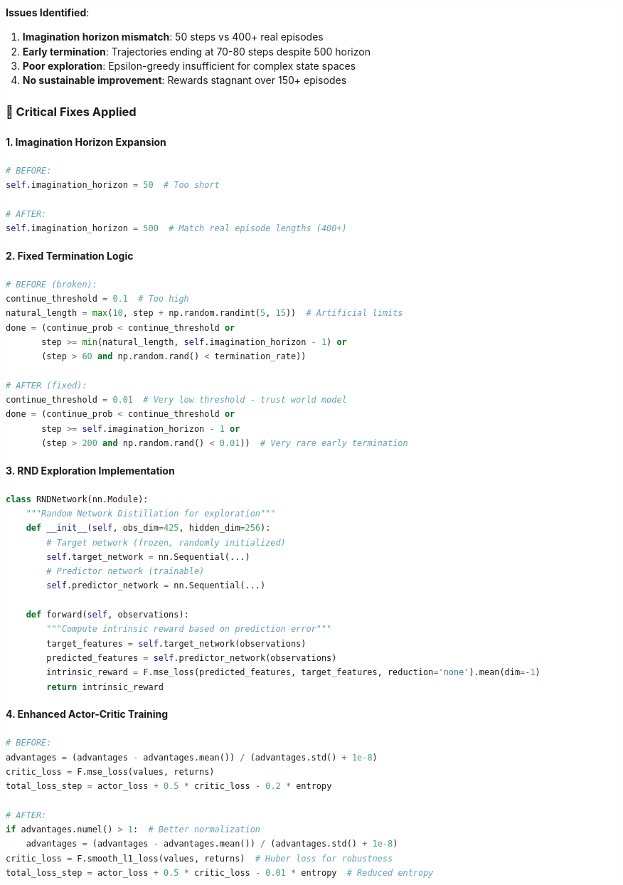 **Issues Identified**:
1. **Imagination horizon mismatch**: 50 steps vs 400+ real episodes
2. **Early termination**: Trajectories ending at 70-80 steps despite 500 horizon
3. **Poor exploration**: Epsilon-greedy insufficient for complex state spaces
4. **No sustainable improvement**: Rewards stagnant over 150+ episodes

### 🔧 Critical Fixes Applied

#### 1. Imagination Horizon Expansion
```python
# BEFORE:
self.imagination_horizon = 50  # Too short

# AFTER:
self.imagination_horizon = 500  # Match real episode lengths (400+)
```

#### 2. Fixed Termination Logic
```python
# BEFORE (broken):
continue_threshold = 0.1  # Too high
natural_length = max(10, step + np.random.randint(5, 15))  # Artificial limits
done = (continue_prob < continue_threshold or 
       step >= min(natural_length, self.imagination_horizon - 1) or
       (step > 60 and np.random.rand() < termination_rate))

# AFTER (fixed):
continue_threshold = 0.01  # Very low threshold - trust world model
done = (continue_prob < continue_threshold or 
       step >= self.imagination_horizon - 1 or
       (step > 200 and np.random.rand() < 0.01))  # Very rare early termination
```

#### 3. RND Exploration Implementation
```python
class RNDNetwork(nn.Module):
    """Random Network Distillation for exploration"""
    def __init__(self, obs_dim=425, hidden_dim=256):
        # Target network (frozen, randomly initialized)
        self.target_network = nn.Sequential(...)
        # Predictor network (trainable)  
        self.predictor_network = nn.Sequential(...)
    
    def forward(self, observations):
        """Compute intrinsic reward based on prediction error"""
        target_features = self.target_network(observations)
        predicted_features = self.predictor_network(observations)
        intrinsic_reward = F.mse_loss(predicted_features, target_features, reduction='none').mean(dim=-1)
        return intrinsic_reward
```

#### 4. Enhanced Actor-Critic Training
```python
# BEFORE:
advantages = (advantages - advantages.mean()) / (advantages.std() + 1e-8)
critic_loss = F.mse_loss(values, returns)
total_loss_step = actor_loss + 0.5 * critic_loss - 0.2 * entropy

# AFTER:
if advantages.numel() > 1:  # Better normalization
    advantages = (advantages - advantages.mean()) / (advantages.std() + 1e-8)
critic_loss = F.smooth_l1_loss(values, returns)  # Huber loss for robustness
total_loss_step = actor_loss + 0.5 * critic_loss - 0.01 * entropy  # Reduced entropy
```
